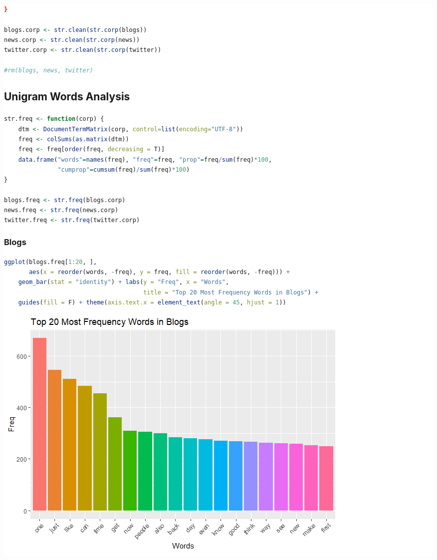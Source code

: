 ```r
}

blogs.corp <- str.clean(str.corp(blogs))
news.corp <- str.clean(str.corp(news))
twitter.corp <- str.clean(str.corp(twitter))

#rm(blogs, news, twitter)
```

## Unigram Words Analysis


```r
str.freq <- function(corp) {
    dtm <- DocumentTermMatrix(corp, control=list(encoding="UTF-8"))
    freq <- colSums(as.matrix(dtm))
    freq <- freq[order(freq, decreasing = T)]
    data.frame("words"=names(freq), "freq"=freq, "prop"=freq/sum(freq)*100, 
               "cumprop"=cumsum(freq)/sum(freq)*100)
}

blogs.freq <- str.freq(blogs.corp)
news.freq <- str.freq(news.corp)
twitter.freq <- str.freq(twitter.corp)
```

### Blogs


```r
ggplot(blogs.freq[1:20, ], 
       aes(x = reorder(words, -freq), y = freq, fill = reorder(words, -freq))) + 
    geom_bar(stat = "identity") + labs(y = "Freq", x = "Words",
                                       title = "Top 20 Most Frequency Words in Blogs") + 
    guides(fill = F) + theme(axis.text.x = element_text(angle = 45, hjust = 1))
```

![](Milestone_files/figure-html/unnamed-chunk-7-1.png)
